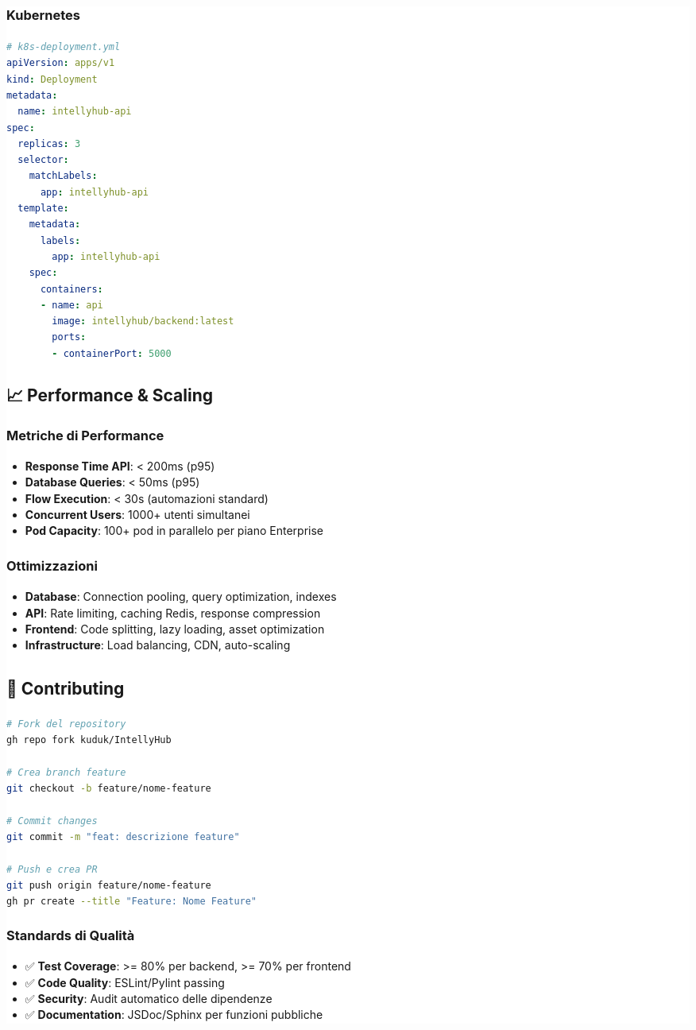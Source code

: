 ### Kubernetes

```yaml
# k8s-deployment.yml
apiVersion: apps/v1
kind: Deployment
metadata:
  name: intellyhub-api
spec:
  replicas: 3
  selector:
    matchLabels:
      app: intellyhub-api
  template:
    metadata:
      labels:
        app: intellyhub-api
    spec:
      containers:
      - name: api
        image: intellyhub/backend:latest
        ports:
        - containerPort: 5000
```

## 📈 Performance & Scaling

### Metriche di Performance
- **Response Time API**: < 200ms (p95)
- **Database Queries**: < 50ms (p95)
- **Flow Execution**: < 30s (automazioni standard)
- **Concurrent Users**: 1000+ utenti simultanei
- **Pod Capacity**: 100+ pod in parallelo per piano Enterprise

### Ottimizzazioni
- **Database**: Connection pooling, query optimization, indexes
- **API**: Rate limiting, caching Redis, response compression
- **Frontend**: Code splitting, lazy loading, asset optimization
- **Infrastructure**: Load balancing, CDN, auto-scaling

## 🤝 Contributing

```bash
# Fork del repository
gh repo fork kuduk/IntellyHub

# Crea branch feature
git checkout -b feature/nome-feature

# Commit changes
git commit -m "feat: descrizione feature"

# Push e crea PR
git push origin feature/nome-feature
gh pr create --title "Feature: Nome Feature"
```

### Standards di Qualità
- ✅ **Test Coverage**: >= 80% per backend, >= 70% per frontend  
- ✅ **Code Quality**: ESLint/Pylint passing
- ✅ **Security**: Audit automatico delle dipendenze
- ✅ **Documentation**: JSDoc/Sphinx per funzioni pubbliche

